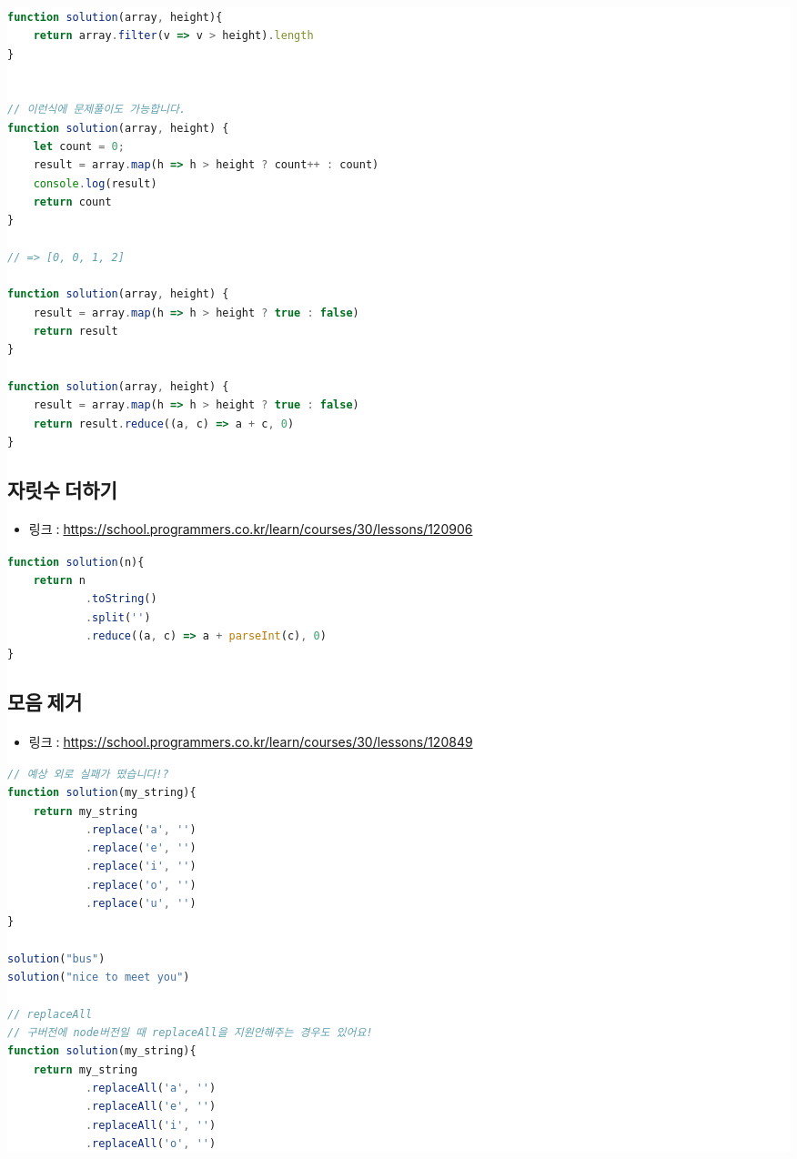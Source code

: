 ```js
function solution(array, height){
    return array.filter(v => v > height).length
}


// 이런식에 문제풀이도 가능합니다.
function solution(array, height) {
    let count = 0;
    result = array.map(h => h > height ? count++ : count)
    console.log(result)
    return count
}

// => [0, 0, 1, 2]

function solution(array, height) {
    result = array.map(h => h > height ? true : false)
    return result
}

function solution(array, height) {
    result = array.map(h => h > height ? true : false)
    return result.reduce((a, c) => a + c, 0)
}
```


## 자릿수 더하기

- 링크 : https://school.programmers.co.kr/learn/courses/30/lessons/120906

```js
function solution(n){
    return n
            .toString()
            .split('')
            .reduce((a, c) => a + parseInt(c), 0)
}
```

## 모음 제거
- 링크 : https://school.programmers.co.kr/learn/courses/30/lessons/120849
```js
// 예상 외로 실패가 떴습니다!?
function solution(my_string){
    return my_string
            .replace('a', '')
            .replace('e', '')
            .replace('i', '')
            .replace('o', '')
            .replace('u', '')
}

solution("bus")
solution("nice to meet you")

// replaceAll
// 구버전에 node버전일 때 replaceAll을 지원안해주는 경우도 있어요!
function solution(my_string){
    return my_string
            .replaceAll('a', '')
            .replaceAll('e', '')
            .replaceAll('i', '')
            .replaceAll('o', '')
```